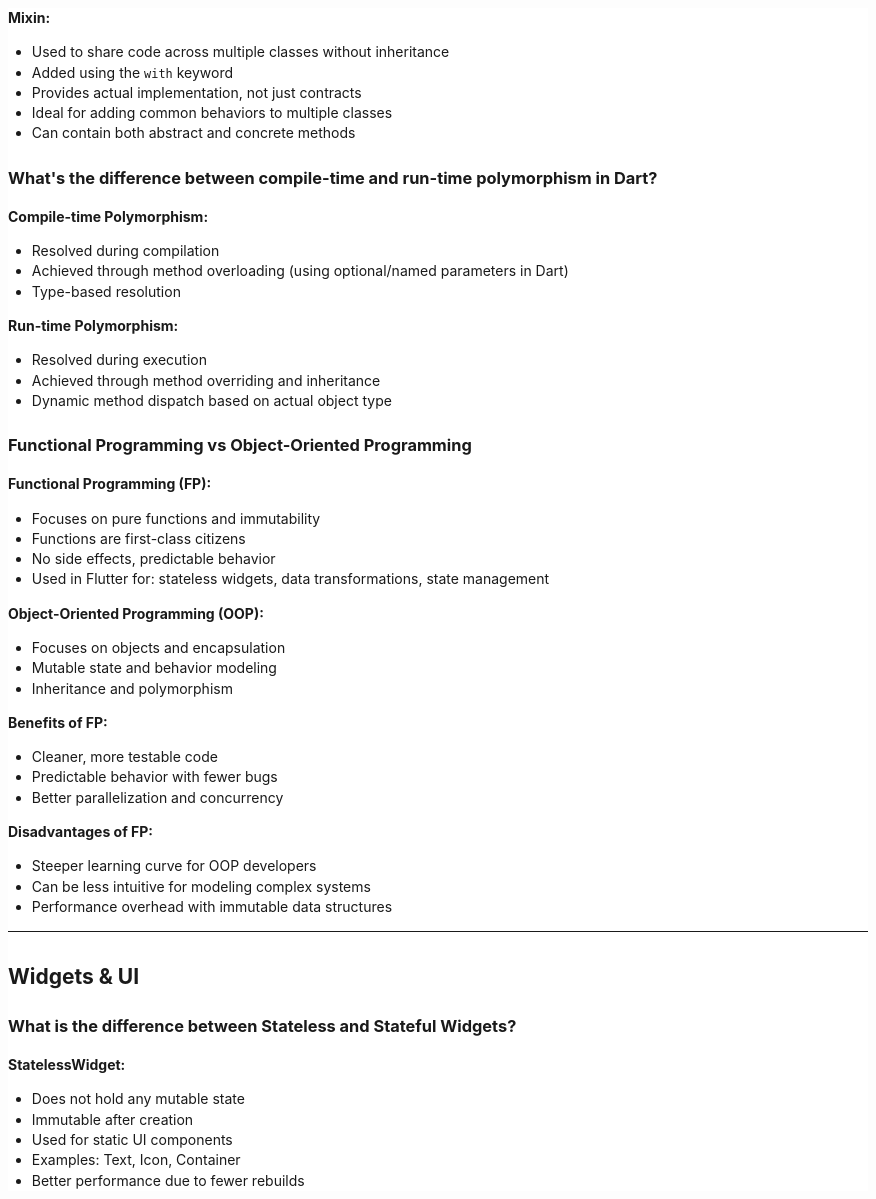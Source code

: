 **Mixin:**
- Used to share code across multiple classes without inheritance
- Added using the `with` keyword
- Provides actual implementation, not just contracts
- Ideal for adding common behaviors to multiple classes
- Can contain both abstract and concrete methods

### What's the difference between compile-time and run-time polymorphism in Dart?

**Compile-time Polymorphism:**
- Resolved during compilation
- Achieved through method overloading (using optional/named parameters in Dart)
- Type-based resolution

**Run-time Polymorphism:**
- Resolved during execution
- Achieved through method overriding and inheritance
- Dynamic method dispatch based on actual object type

### Functional Programming vs Object-Oriented Programming

**Functional Programming (FP):**
- Focuses on pure functions and immutability
- Functions are first-class citizens
- No side effects, predictable behavior
- Used in Flutter for: stateless widgets, data transformations, state management

**Object-Oriented Programming (OOP):**
- Focuses on objects and encapsulation
- Mutable state and behavior modeling
- Inheritance and polymorphism

**Benefits of FP:**
- Cleaner, more testable code
- Predictable behavior with fewer bugs
- Better parallelization and concurrency

**Disadvantages of FP:**
- Steeper learning curve for OOP developers
- Can be less intuitive for modeling complex systems
- Performance overhead with immutable data structures

---

## Widgets & UI

### What is the difference between Stateless and Stateful Widgets?

**StatelessWidget:**
- Does not hold any mutable state
- Immutable after creation
- Used for static UI components
- Examples: Text, Icon, Container
- Better performance due to fewer rebuilds
